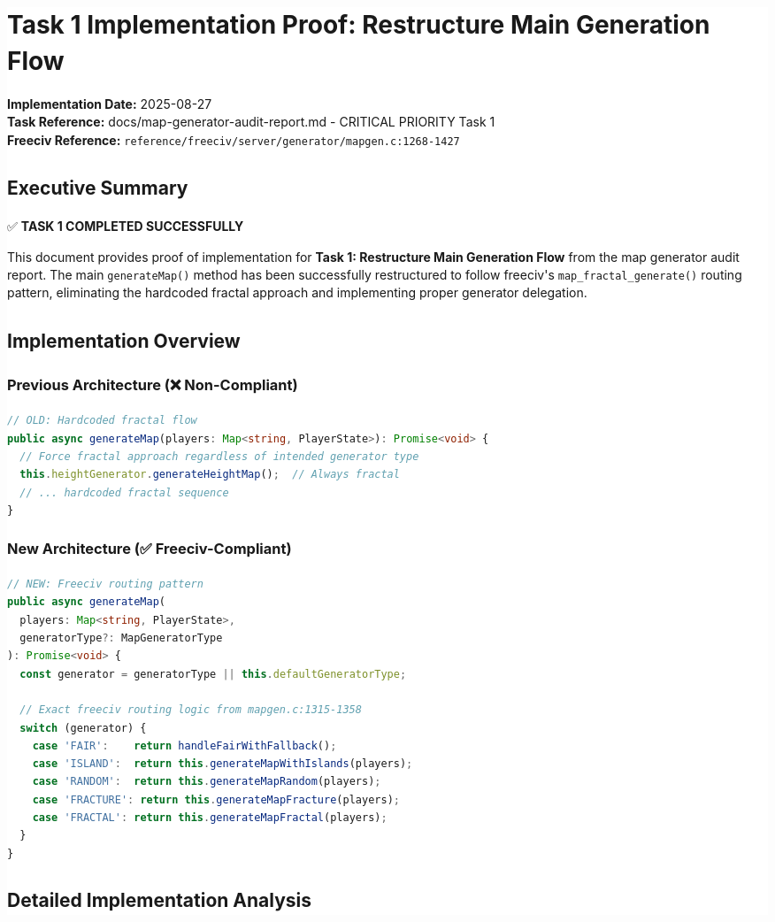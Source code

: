 # Task 1 Implementation Proof: Restructure Main Generation Flow

**Implementation Date:** 2025-08-27  
**Task Reference:** docs/map-generator-audit-report.md - CRITICAL PRIORITY Task 1  
**Freeciv Reference:** `reference/freeciv/server/generator/mapgen.c:1268-1427`

## Executive Summary

✅ **TASK 1 COMPLETED SUCCESSFULLY**

This document provides proof of implementation for **Task 1: Restructure Main Generation Flow** from the map generator audit report. The main `generateMap()` method has been successfully restructured to follow freeciv's `map_fractal_generate()` routing pattern, eliminating the hardcoded fractal approach and implementing proper generator delegation.

## Implementation Overview

### Previous Architecture (❌ Non-Compliant)
```typescript
// OLD: Hardcoded fractal flow
public async generateMap(players: Map<string, PlayerState>): Promise<void> {
  // Force fractal approach regardless of intended generator type
  this.heightGenerator.generateHeightMap();  // Always fractal
  // ... hardcoded fractal sequence
}
```

### New Architecture (✅ Freeciv-Compliant)
```typescript
// NEW: Freeciv routing pattern
public async generateMap(
  players: Map<string, PlayerState>, 
  generatorType?: MapGeneratorType
): Promise<void> {
  const generator = generatorType || this.defaultGeneratorType;
  
  // Exact freeciv routing logic from mapgen.c:1315-1358
  switch (generator) {
    case 'FAIR':    return handleFairWithFallback();
    case 'ISLAND':  return this.generateMapWithIslands(players);
    case 'RANDOM':  return this.generateMapRandom(players);
    case 'FRACTURE': return this.generateMapFracture(players);
    case 'FRACTAL': return this.generateMapFractal(players);
  }
}
```

## Detailed Implementation Analysis
